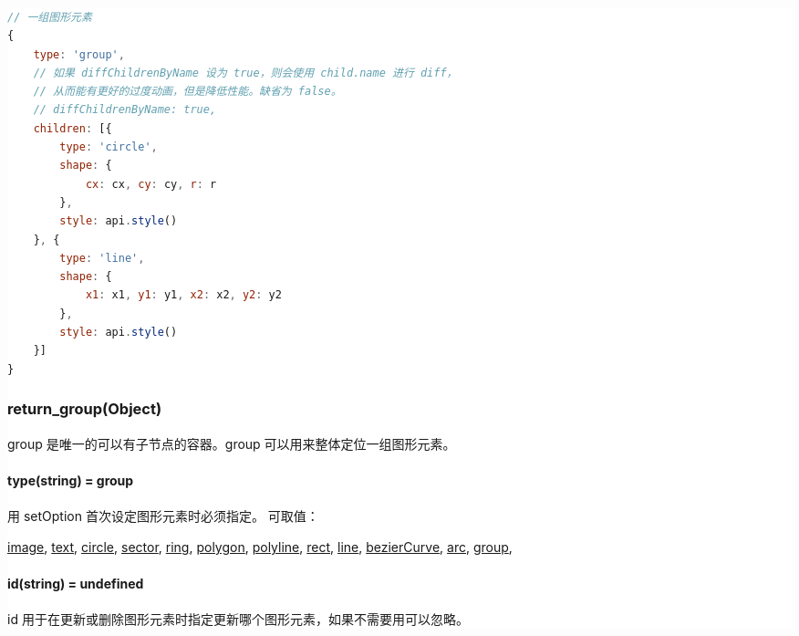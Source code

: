```js
// 一组图形元素
{
    type: 'group',
    // 如果 diffChildrenByName 设为 true，则会使用 child.name 进行 diff，
    // 从而能有更好的过度动画，但是降低性能。缺省为 false。
    // diffChildrenByName: true,
    children: [{
        type: 'circle',
        shape: {
            cx: cx, cy: cy, r: r
        },
        style: api.style()
    }, {
        type: 'line',
        shape: {
            x1: x1, y1: y1, x2: x2, y2: y2
        },
        style: api.style()
    }]
}
```



### return_group(Object)

group 是唯一的可以有子节点的容器。group 可以用来整体定位一组图形元素。



#### type(string) = group

用 setOption 首次设定图形元素时必须指定。
可取值：



[image](~series-custom.renderItem.return_image),
[text](~series-custom.renderItem.return_text),
[circle](~series-custom.renderItem.return_circle),
[sector](~series-custom.renderItem.return_sector),
[ring](~series-custom.renderItem.return_ring),
[polygon](~series-custom.renderItem.return_polygon),
[polyline](~series-custom.renderItem.return_polyline),
[rect](~series-custom.renderItem.return_rect),
[line](~series-custom.renderItem.return_line),
[bezierCurve](~series-custom.renderItem.return_bezierCurve),
[arc](~series-custom.renderItem.return_arc),
[group](~series-custom.renderItem.return_group),





#### id(string) = undefined

id 用于在更新或删除图形元素时指定更新哪个图形元素，如果不需要用可以忽略。
